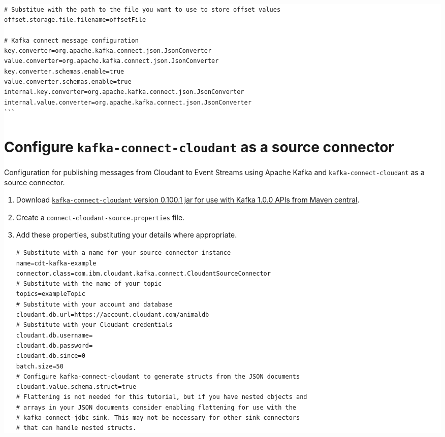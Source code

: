     # Substitue with the path to the file you want to use to store offset values
    offset.storage.file.filename=offsetFile

    # Kafka connect message configuration
    key.converter=org.apache.kafka.connect.json.JsonConverter
    value.converter=org.apache.kafka.connect.json.JsonConverter
    key.converter.schemas.enable=true
    value.converter.schemas.enable=true
    internal.key.converter=org.apache.kafka.connect.json.JsonConverter
    internal.value.converter=org.apache.kafka.connect.json.JsonConverter
    ```

# Configure `kafka-connect-cloudant` as a source connector

Configuration for publishing messages from Cloudant to Event Streams using Apache Kafka and `kafka-connect-cloudant` as a source connector.

1. Download [`kafka-connect-cloudant` version 0.100.1 jar for use with Kafka 1.0.0 APIs from Maven central](http://repo1.maven.org/maven2/com/cloudant/kafka-connect-cloudant/0.100.1-kafka-1.0.0/kafka-connect-cloudant-0.100.1-kafka-1.0.0.jar).
1. Create a `connect-cloudant-source.properties` file.
1. Add these properties, substituting your details where appropriate.

    ```properties
    # Substitute with a name for your source connector instance
    name=cdt-kafka-example
    connector.class=com.ibm.cloudant.kafka.connect.CloudantSourceConnector
    # Substitute with the name of your topic
    topics=exampleTopic
    # Substitute with your account and database
    cloudant.db.url=https://account.cloudant.com/animaldb
    # Substitute with your Cloudant credentials
    cloudant.db.username=
    cloudant.db.password=
    cloudant.db.since=0
    batch.size=50
    # Configure kafka-connect-cloudant to generate structs from the JSON documents
    cloudant.value.schema.struct=true
    # Flattening is not needed for this tutorial, but if you have nested objects and
    # arrays in your JSON documents consider enabling flattening for use with the
    # kafka-connect-jdbc sink. This may not be necessary for other sink connectors
    # that can handle nested structs.